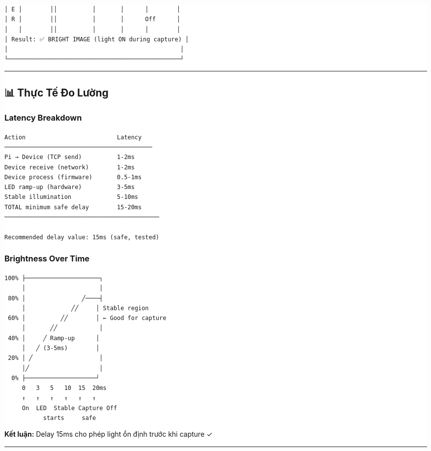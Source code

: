 ```
│ E │        ││          │       │      │        │
│ R │        ││          │       │      Off      │
│   │        ││          │       │      │        │
│ Result: ✅ BRIGHT IMAGE (light ON during capture) │
│                                                 │
└─────────────────────────────────────────────────┘
```

---

## 📊 Thực Tế Đo Lường

### Latency Breakdown

```
Action                          Latency
──────────────────────────────────────────
Pi → Device (TCP send)          1-2ms
Device receive (network)        1-2ms
Device process (firmware)       0.5-1ms
LED ramp-up (hardware)          3-5ms
Stable illumination             5-10ms
TOTAL minimum safe delay        15-20ms
────────────────────────────────────────────

Recommended delay value: 15ms (safe, tested)
```

### Brightness Over Time

```
100% ├─────────────────────┐
     │                     │
 80% │                ╱────┤
     │             ╱╱     │ Stable region
 60% │          ╱╱        │ ← Good for capture
     │       ╱╱            │
 40% │     ╱ Ramp-up      │
     │   ╱ (3-5ms)        │
 20% │ ╱                   │
     │╱                    │
  0% ├────────────────────┘
     0   3   5   10  15  20ms
     ↑   ↑   ↑   ↑   ↑   ↑
     On  LED  Stable Capture Off
           starts     safe
```

**Kết luận:** Delay 15ms cho phép light ổn định trước khi capture ✓

---

